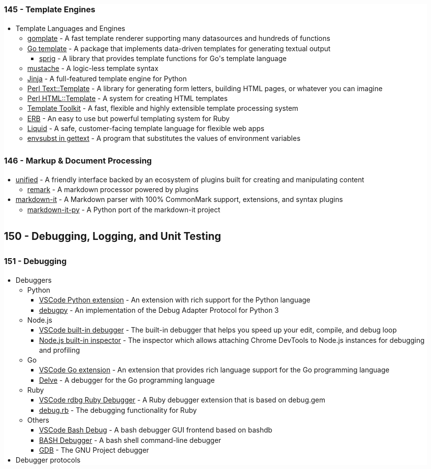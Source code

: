 ### 145 - Template Engines

* Template Languages and Engines
  * [gomplate](https://gomplate.ca/) - A fast template renderer supporting many datasources and hundreds of functions
  * [Go template](https://pkg.go.dev/text/template) - A package that implements data-driven templates for generating textual output
    * [sprig](https://masterminds.github.io/sprig/) - A library that provides template functions for Go's template language
  * [mustache](https://mustache.github.io/) - A logic-less template syntax
  * [Jinja](https://www.palletsprojects.com/p/jinja/) - A full-featured template engine for Python
  * [Perl Text::Template](https://metacpan.org/pod/Text::Template) - A library for generating form letters, building HTML pages, or whatever you can imagine
  * [Perl HTML::Template](https://metacpan.org/pod/HTML::Template) - A system for creating HTML templates
  * [Template Toolkit](https://template-toolkit.org/) - A fast, flexible and highly extensible template processing system
  * [ERB](https://github.com/ruby/erb) - An easy to use but powerful templating system for Ruby
  * [Liquid](https://shopify.github.io/liquid/) - A safe, customer-facing template language for flexible web apps
  * [envsubst in gettext](https://www.gnu.org/software/gettext/manual/gettext.html#envsubst-Invocation) - A program that substitutes the values of environment variables

### 146 - Markup & Document Processing

* [unified](https://unifiedjs.com/) - A friendly interface backed by an ecosystem of plugins built for creating and manipulating content
  * [remark](https://remark.js.org/) - A markdown processor powered by plugins
* [markdown-it](https://github.com/markdown-it/markdown-it) - A Markdown parser with 100% CommonMark support, extensions, and syntax plugins
  * [markdown-it-py](https://markdown-it-py.readthedocs.io/en/latest/) - A Python port of the markdown-it project

## 150 - Debugging, Logging, and Unit Testing

### 151 - Debugging

* Debuggers
  * Python
    * [VSCode Python extension](https://marketplace.visualstudio.com/items?itemName=ms-python.python) - An extension with rich support for the Python language
    * [debugpy](https://github.com/microsoft/debugpy/) - An implementation of the Debug Adapter Protocol for Python 3
  * Node.js
    * [VSCode built-in debugger](https://code.visualstudio.com/docs/nodejs/nodejs-debugging) - The built-in debugger that helps you speed up your edit, compile, and debug loop
    * [Node.js built-in inspector](https://nodejs.org/en/learn/getting-started/debugging) - The inspector which allows attaching Chrome DevTools to Node.js instances for debugging and profiling
  * Go
    * [VSCode Go extension](https://marketplace.visualstudio.com/items?itemName=golang.Go) - An extension that provides rich language support for the Go programming language
    * [Delve](https://github.com/go-delve/delve) - A debugger for the Go programming language
  * Ruby
    * [VSCode rdbg Ruby Debugger](https://marketplace.visualstudio.com/items?itemName=KoichiSasada.vscode-rdbg) - A Ruby debugger extension that is based on debug.gem
    * [debug.rb](https://github.com/ruby/debug) - The debugging functionality for Ruby
  * Others
    * [VSCode Bash Debug](https://marketplace.visualstudio.com/items?itemName=rogalmic.bash-debug) - A bash debugger GUI frontend based on bashdb
    * [BASH Debugger](https://bashdb.sourceforge.net/) - A bash shell command-line debugger
    * [GDB](https://www.gnu.org/software/gdb/) - The GNU Project debugger
* Debugger protocols